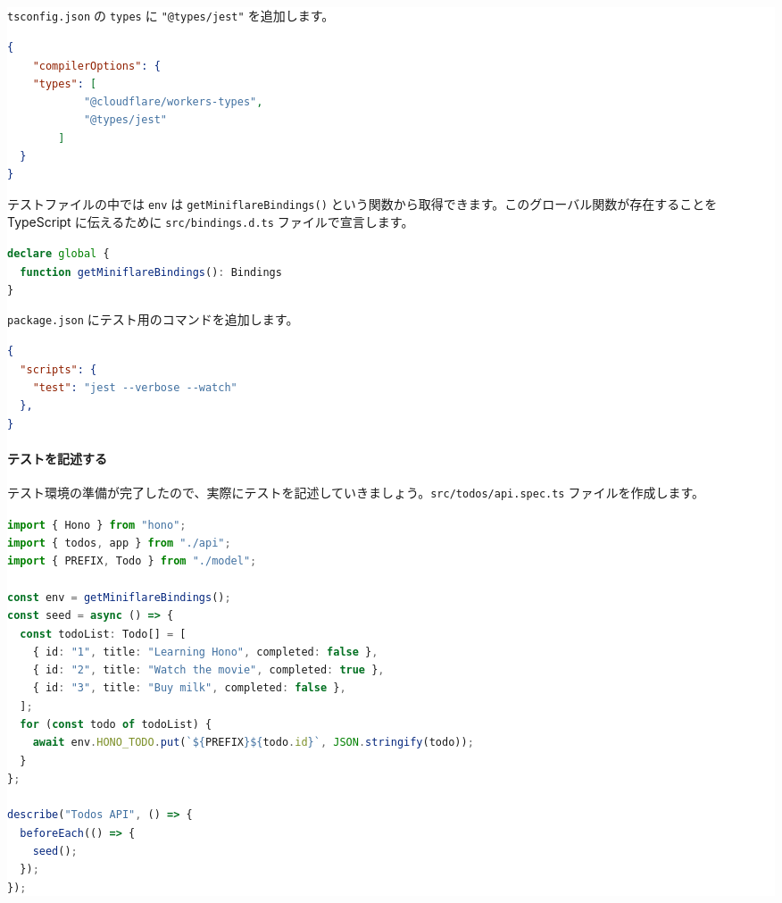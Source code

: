 `tsconfig.json` の `types` に `"@types/jest"` を追加します。

```json
{
	"compilerOptions": {
    "types": [
			"@cloudflare/workers-types",
			"@types/jest"
		]
  }
}
```

テストファイルの中では `env` は `getMiniflareBindings()` という関数から取得できます。このグローバル関数が存在することを TypeScript に伝えるために `src/bindings.d.ts` ファイルで宣言します。

```ts
declare global {
  function getMiniflareBindings(): Bindings
}
```

`package.json` にテスト用のコマンドを追加します。

```json
{
  "scripts": {
    "test": "jest --verbose --watch"
  },
}
```

#### テストを記述する

テスト環境の準備が完了したので、実際にテストを記述していきましょう。`src/todos/api.spec.ts` ファイルを作成します。

```ts
import { Hono } from "hono";
import { todos, app } from "./api";
import { PREFIX, Todo } from "./model";

const env = getMiniflareBindings();
const seed = async () => {
  const todoList: Todo[] = [
    { id: "1", title: "Learning Hono", completed: false },
    { id: "2", title: "Watch the movie", completed: true },
    { id: "3", title: "Buy milk", completed: false },
  ];
  for (const todo of todoList) {
    await env.HONO_TODO.put(`${PREFIX}${todo.id}`, JSON.stringify(todo));
  }
};

describe("Todos API", () => {
  beforeEach(() => {
    seed();
  });
});
```
